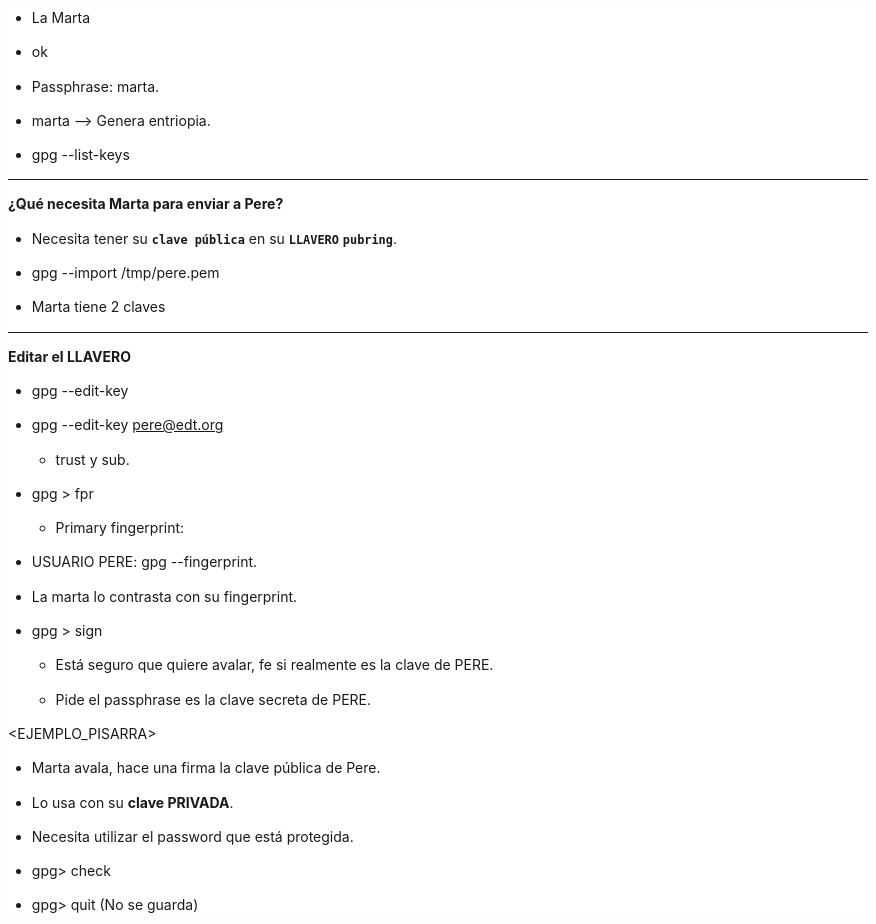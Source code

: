 * La Marta

* ok

* Passphrase: marta.

* marta --> Genera entriopia.

* gpg --list-keys

-------

**¿Qué necesita Marta para enviar a Pere?**

* Necesita tener su **`clave pública`** en su **`LLAVERO`** **`pubring`**. 

* gpg --import /tmp/pere.pem

* Marta tiene 2 claves

-----

**Editar el LLAVERO**

* gpg --edit-key





* gpg --edit-key pere@edt.org


    * trust y sub.


* gpg > fpr

    * Primary fingerprint:


* USUARIO PERE: gpg --fingerprint.

* La marta lo contrasta con su fingerprint.

* gpg > sign 

    * Está seguro que quiere avalar, fe si realmente es la clave de PERE.

    * Pide el passphrase es la clave secreta de PERE.



<EJEMPLO_PISARRA>

* Marta avala, hace una firma la clave pública de Pere.

* Lo usa con su **clave PRIVADA**.

* Necesita utilizar el password que está protegida.





* gpg> check

* gpg> quit (No se guarda)

